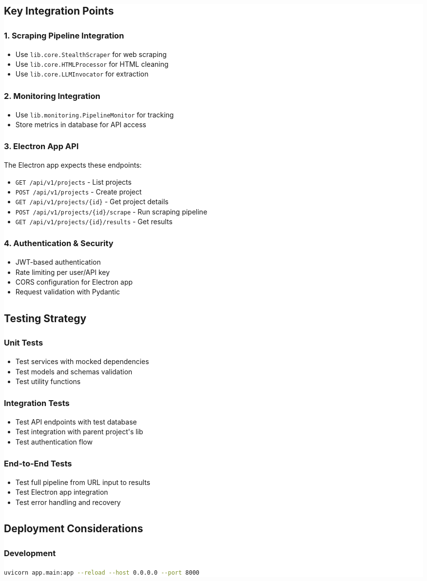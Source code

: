 ## Key Integration Points

### 1. Scraping Pipeline Integration
- Use `lib.core.StealthScraper` for web scraping
- Use `lib.core.HTMLProcessor` for HTML cleaning
- Use `lib.core.LLMInvocator` for extraction

### 2. Monitoring Integration
- Use `lib.monitoring.PipelineMonitor` for tracking
- Store metrics in database for API access

### 3. Electron App API
The Electron app expects these endpoints:
- `GET /api/v1/projects` - List projects
- `POST /api/v1/projects` - Create project
- `GET /api/v1/projects/{id}` - Get project details
- `POST /api/v1/projects/{id}/scrape` - Run scraping pipeline
- `GET /api/v1/projects/{id}/results` - Get results

### 4. Authentication & Security
- JWT-based authentication
- Rate limiting per user/API key
- CORS configuration for Electron app
- Request validation with Pydantic

## Testing Strategy

### Unit Tests
- Test services with mocked dependencies
- Test models and schemas validation
- Test utility functions

### Integration Tests
- Test API endpoints with test database
- Test integration with parent project's lib
- Test authentication flow

### End-to-End Tests
- Test full pipeline from URL input to results
- Test Electron app integration
- Test error handling and recovery

## Deployment Considerations

### Development
```bash
uvicorn app.main:app --reload --host 0.0.0.0 --port 8000
```
